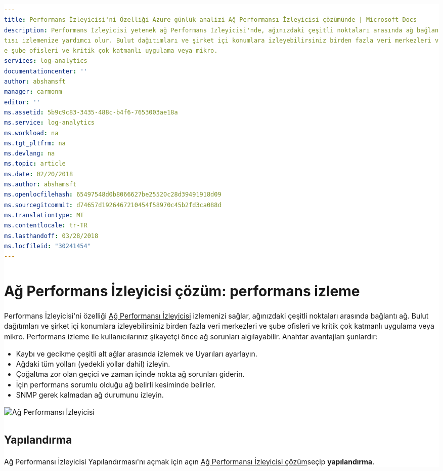 ```yaml
---
title: Performans İzleyicisi'ni Özelliği Azure günlük analizi Ağ Performansı İzleyicisi çözümünde | Microsoft Docs
description: Performans İzleyicisi yetenek ağ Performans İzleyicisi'nde, ağınızdaki çeşitli noktaları arasında ağ bağlantısı izlemenize yardımcı olur. Bulut dağıtımları ve şirket içi konumlara izleyebilirsiniz birden fazla veri merkezleri ve şube ofisleri ve kritik çok katmanlı uygulama veya mikro.
services: log-analytics
documentationcenter: ''
author: abshamsft
manager: carmonm
editor: ''
ms.assetid: 5b9c9c83-3435-488c-b4f6-7653003ae18a
ms.service: log-analytics
ms.workload: na
ms.tgt_pltfrm: na
ms.devlang: na
ms.topic: article
ms.date: 02/20/2018
ms.author: abshamsft
ms.openlocfilehash: 65497548d0b8066627be25520c28d39491918d09
ms.sourcegitcommit: d74657d1926467210454f58970c45b2fd3ca088d
ms.translationtype: MT
ms.contentlocale: tr-TR
ms.lasthandoff: 03/28/2018
ms.locfileid: "30241454"
---
```

# <a name="network-performance-monitor-solution-performance-monitoring"></a>Ağ Performans İzleyicisi çözüm: performans izleme

Performans İzleyicisi'ni özelliği [Ağ Performansı İzleyicisi](log-analytics-network-performance-monitor.md) izlemenizi sağlar, ağınızdaki çeşitli noktaları arasında bağlantı ağ. Bulut dağıtımları ve şirket içi konumlara izleyebilirsiniz birden fazla veri merkezleri ve şube ofisleri ve kritik çok katmanlı uygulama veya mikro. Performans izleme ile kullanıcılarınız şikayetçi önce ağ sorunları algılayabilir. Anahtar avantajları şunlardır: 

- Kaybı ve gecikme çeşitli alt ağlar arasında izlemek ve Uyarıları ayarlayın.
- Ağdaki tüm yolları (yedekli yollar dahil) izleyin.
- Çoğaltma zor olan geçici ve zaman içinde nokta ağ sorunları giderin.
- İçin performans sorumlu olduğu ağ belirli kesiminde belirler.
- SNMP gerek kalmadan ağ durumunu izleyin.


![Ağ Performansı İzleyicisi](media/log-analytics-network-performance-monitor/npm-performance-monitor.png)

## <a name="configuration"></a>Yapılandırma
Ağ Performansı İzleyicisi Yapılandırması'nı açmak için açın [Ağ Performansı İzleyicisi çözüm](log-analytics-network-performance-monitor.md)seçip **yapılandırma**.
